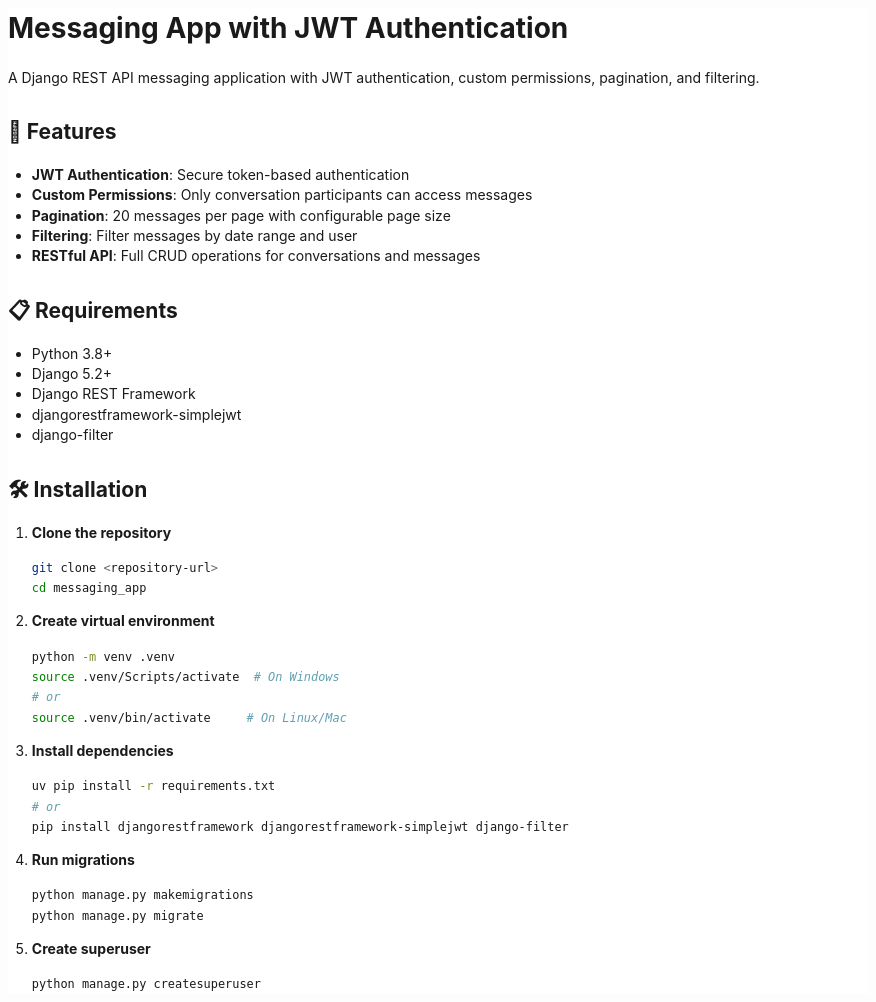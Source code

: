 # Messaging App with JWT Authentication

A Django REST API messaging application with JWT authentication, custom permissions, pagination, and filtering.

## 🚀 Features

- **JWT Authentication**: Secure token-based authentication
- **Custom Permissions**: Only conversation participants can access messages
- **Pagination**: 20 messages per page with configurable page size
- **Filtering**: Filter messages by date range and user
- **RESTful API**: Full CRUD operations for conversations and messages

## 📋 Requirements

- Python 3.8+
- Django 5.2+
- Django REST Framework
- djangorestframework-simplejwt
- django-filter

## 🛠️ Installation

1. **Clone the repository**
   ```bash
   git clone <repository-url>
   cd messaging_app
   ```

2. **Create virtual environment**
   ```bash
   python -m venv .venv
   source .venv/Scripts/activate  # On Windows
   # or
   source .venv/bin/activate     # On Linux/Mac
   ```

3. **Install dependencies**
   ```bash
   uv pip install -r requirements.txt
   # or
   pip install djangorestframework djangorestframework-simplejwt django-filter
   ```

4. **Run migrations**
   ```bash
   python manage.py makemigrations
   python manage.py migrate
   ```

5. **Create superuser**
   ```bash
   python manage.py createsuperuser
   ```
